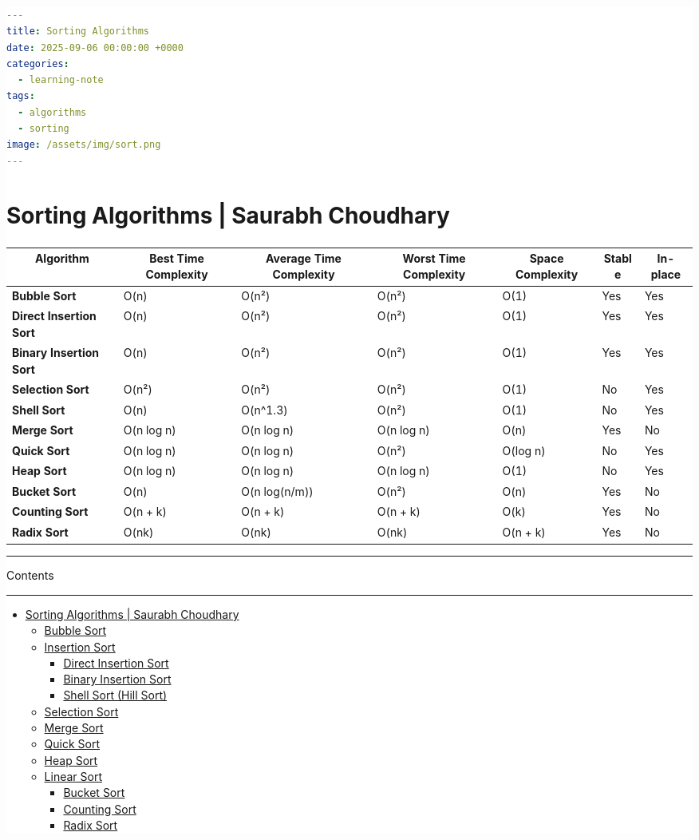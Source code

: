 ```yaml
---
title: Sorting Algorithms
date: 2025-09-06 00:00:00 +0000
categories:
  - learning-note
tags:
  - algorithms
  - sorting
image: /assets/img/sort.png
---
```


# Sorting Algorithms | Saurabh Choudhary


  

| Algorithm                 | Best Time Complexity | Average Time Complexity | Worst Time Complexity | Space Complexity | Stable | In-place |
| ------------------------- | -------------------- | ----------------------- | --------------------- | ---------------- | ------ | -------- |
| **Bubble Sort**           | O(n)                 | O(n²)                   | O(n²)                 | O(1)             | Yes    | Yes      |
| **Direct Insertion Sort** | O(n)                 | O(n²)                   | O(n²)                 | O(1)             | Yes    | Yes      |
| **Binary Insertion Sort** | O(n)                 | O(n²)                   | O(n²)                 | O(1)             | Yes    | Yes      |
| **Selection Sort**        | O(n²)                | O(n²)                   | O(n²)                 | O(1)             | No     | Yes      |
| **Shell Sort**            | O(n)                 | O(n^1.3)                | O(n²)                 | O(1)             | No     | Yes      |
| **Merge Sort**            | O(n log n)           | O(n log n)              | O(n log n)            | O(n)             | Yes    | No       |
| **Quick Sort**            | O(n log n)           | O(n log n)              | O(n²)                 | O(log n)         | No     | Yes      |
| **Heap Sort**             | O(n log n)           | O(n log n)              | O(n log n)            | O(1)             | No     | Yes      |
| **Bucket Sort**           | O(n)                 | O(n log(n/m))           | O(n²)                 | O(n)             | Yes    | No       |
| **Counting Sort**         | O(n + k)             | O(n + k)                | O(n + k)              | O(k)             | Yes    | No       |
| **Radix Sort**            | O(nk)                | O(nk)                   | O(nk)                 | O(n + k)         | Yes    | No       |


* * *

Contents

* * *

- [Sorting Algorithms | Saurabh Choudhary](#sorting-algorithms--saurabh-choudhary)
  - [Bubble Sort](#bubble-sort)
  - [Insertion Sort](#insertion-sort)
    - [Direct Insertion Sort](#direct-insertion-sort)
    - [Binary Insertion Sort](#binary-insertion-sort)
    - [Shell Sort (Hill Sort)](#shell-sort-hill-sort)
  - [Selection Sort](#selection-sort)
  - [Merge Sort](#merge-sort)
  - [Quick Sort](#quick-sort)
  - [Heap Sort](#heap-sort)
  - [Linear Sort](#linear-sort)
    - [Bucket Sort](#bucket-sort)
    - [Counting Sort](#counting-sort)
    - [Radix Sort](#radix-sort)
